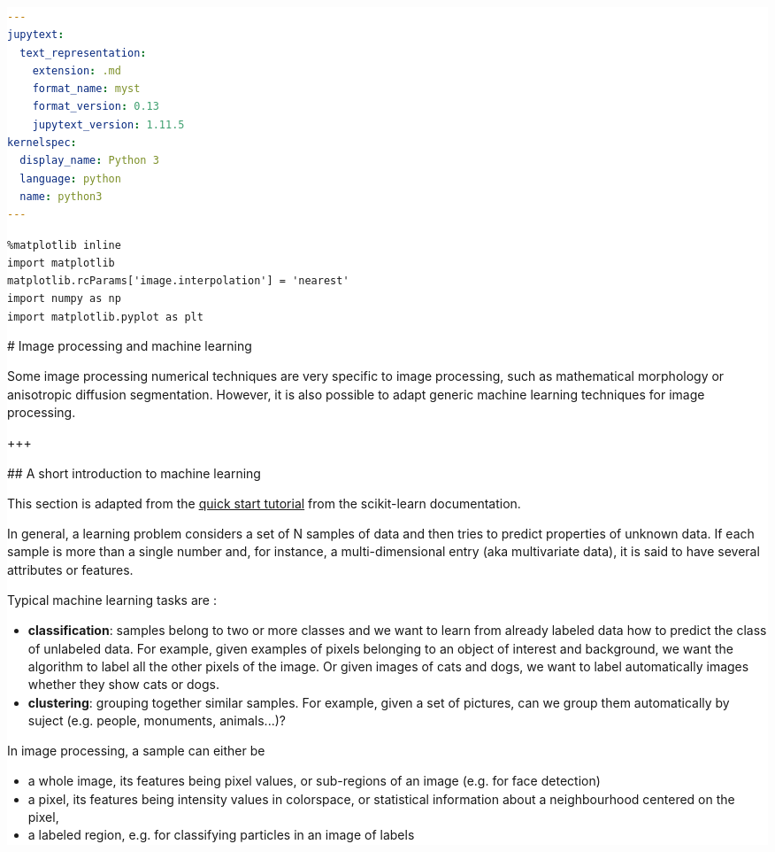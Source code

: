 ```yaml
---
jupytext:
  text_representation:
    extension: .md
    format_name: myst
    format_version: 0.13
    jupytext_version: 1.11.5
kernelspec:
  display_name: Python 3
  language: python
  name: python3
---
```


```{code-cell} ipython3
%matplotlib inline
import matplotlib
matplotlib.rcParams['image.interpolation'] = 'nearest'
import numpy as np
import matplotlib.pyplot as plt
```

# Image processing and machine learning

Some image processing numerical techniques are very specific to image processing, such as mathematical morphology or anisotropic diffusion segmentation. However, it is also possible to adapt generic machine learning techniques for image processing.

+++

## A short introduction to machine learning

This section is adapted from the [quick start tutorial](http://scikit-learn.org/stable/tutorial/basic/tutorial.html) from the scikit-learn documentation.

In general, a learning problem considers a set of N samples of data and then tries to predict properties of unknown data. If each sample is more than a single number and, for instance, a multi-dimensional entry (aka multivariate data), it is said to have several attributes or features.

Typical machine learning tasks are :
- **classification**: samples belong to two or more classes and we want to learn from already labeled data how to predict the class of unlabeled data. For example, given examples of pixels belonging to an object of interest and background, we want the algorithm to label all the other pixels of the image. Or given images of cats and dogs, we want to label automatically images whether they show cats or dogs.
- **clustering**: grouping together similar samples. For example, given a set of pictures, can we group them automatically by suject (e.g. people, monuments, animals...)?

In image processing, a sample can either be
- a whole image, its features being pixel values, or sub-regions of an image (e.g. for face detection)
- a pixel, its features being intensity values in colorspace, or statistical information about a neighbourhood centered on the pixel,
- a labeled region, e.g. for classifying particles in an image of labels
